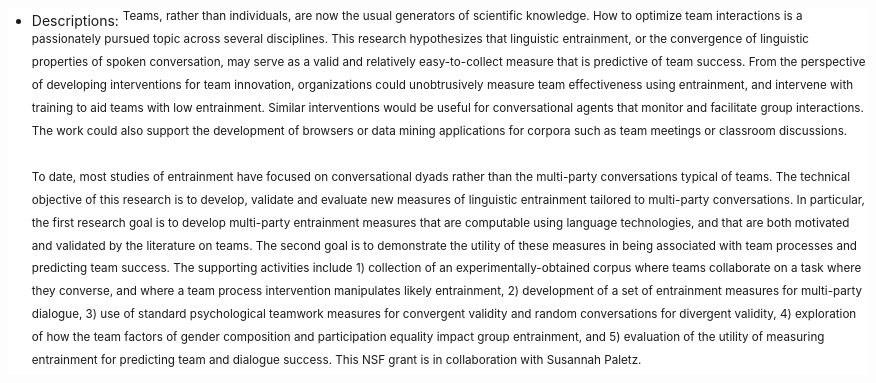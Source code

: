 - Descriptions: <sup>Teams, rather than individuals, are now the usual generators of scientific knowledge. How to optimize team interactions is a passionately pursued topic across several disciplines. This research hypothesizes that linguistic entrainment, or the convergence of linguistic properties of spoken conversation, may serve as a valid and relatively easy-to-collect measure that is predictive of team success. From the perspective of developing interventions for team innovation, organizations could unobtrusively measure team effectiveness using entrainment, and intervene with training to aid teams with low entrainment. Similar interventions would be useful for conversational agents that monitor and facilitate group interactions. The work could also support the development of browsers or data mining applications for corpora such as team meetings or classroom discussions.<br /><br />To date, most studies of entrainment have focused on conversational dyads rather than the multi-party conversations typical of teams. The technical objective of this research is to develop, validate and evaluate new measures of linguistic entrainment tailored to multi-party conversations. In particular, the first research goal is to develop multi-party entrainment measures that are computable using language technologies, and that are both motivated and validated by the literature on teams. The second goal is to demonstrate the utility of these measures in being associated with team processes and predicting team success. The supporting activities include 1) collection of an experimentally-obtained corpus where teams collaborate on a task where they converse, and where a team process intervention manipulates likely entrainment, 2) development of a set of entrainment measures for multi-party dialogue, 3) use of standard psychological teamwork measures for convergent validity and random conversations for divergent validity, 4) exploration of how the team factors of gender composition and participation equality impact group entrainment, and 5) evaluation of the utility of measuring entrainment for predicting team and dialogue success. This NSF grant is in collaboration with Susannah Paletz.</sup>
